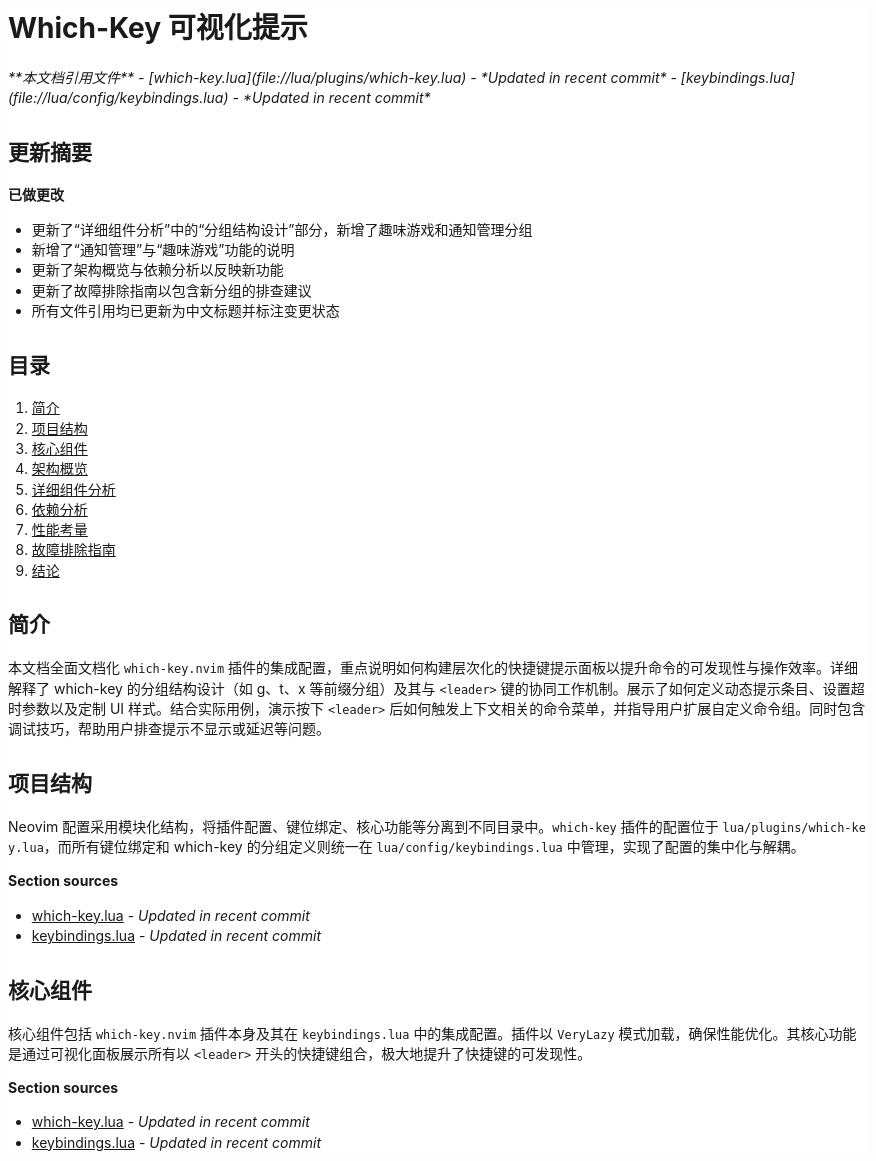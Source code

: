 # Which-Key 可视化提示

<cite>
**本文档引用文件**  
- [which-key.lua](file://lua/plugins/which-key.lua) - *Updated in recent commit*
- [keybindings.lua](file://lua/config/keybindings.lua) - *Updated in recent commit*
</cite>

## 更新摘要
**已做更改**  
- 更新了“详细组件分析”中的“分组结构设计”部分，新增了趣味游戏和通知管理分组
- 新增了“通知管理”与“趣味游戏”功能的说明
- 更新了架构概览与依赖分析以反映新功能
- 更新了故障排除指南以包含新分组的排查建议
- 所有文件引用均已更新为中文标题并标注变更状态

## 目录
1. [简介](#简介)
2. [项目结构](#项目结构)
3. [核心组件](#核心组件)
4. [架构概览](#架构概览)
5. [详细组件分析](#详细组件分析)
6. [依赖分析](#依赖分析)
7. [性能考量](#性能考量)
8. [故障排除指南](#故障排除指南)
9. [结论](#结论)

## 简介
本文档全面文档化 `which-key.nvim` 插件的集成配置，重点说明如何构建层次化的快捷键提示面板以提升命令的可发现性与操作效率。详细解释了 which-key 的分组结构设计（如 g、t、x 等前缀分组）及其与 `<leader>` 键的协同工作机制。展示了如何定义动态提示条目、设置超时参数以及定制 UI 样式。结合实际用例，演示按下 `<leader>` 后如何触发上下文相关的命令菜单，并指导用户扩展自定义命令组。同时包含调试技巧，帮助用户排查提示不显示或延迟等问题。

## 项目结构
Neovim 配置采用模块化结构，将插件配置、键位绑定、核心功能等分离到不同目录中。`which-key` 插件的配置位于 `lua/plugins/which-key.lua`，而所有键位绑定和 which-key 的分组定义则统一在 `lua/config/keybindings.lua` 中管理，实现了配置的集中化与解耦。

**Section sources**
- [which-key.lua](file://lua/plugins/which-key.lua#L1-L63) - *Updated in recent commit*
- [keybindings.lua](file://lua/config/keybindings.lua#L1-L550) - *Updated in recent commit*

## 核心组件
核心组件包括 `which-key.nvim` 插件本身及其在 `keybindings.lua` 中的集成配置。插件以 `VeryLazy` 模式加载，确保性能优化。其核心功能是通过可视化面板展示所有以 `<leader>` 开头的快捷键组合，极大地提升了快捷键的可发现性。

**Section sources**
- [which-key.lua](file://lua/plugins/which-key.lua#L1-L63) - *Updated in recent commit*
- [keybindings.lua](file://lua/config/keybindings.lua#L1-L550) - *Updated in recent commit*
